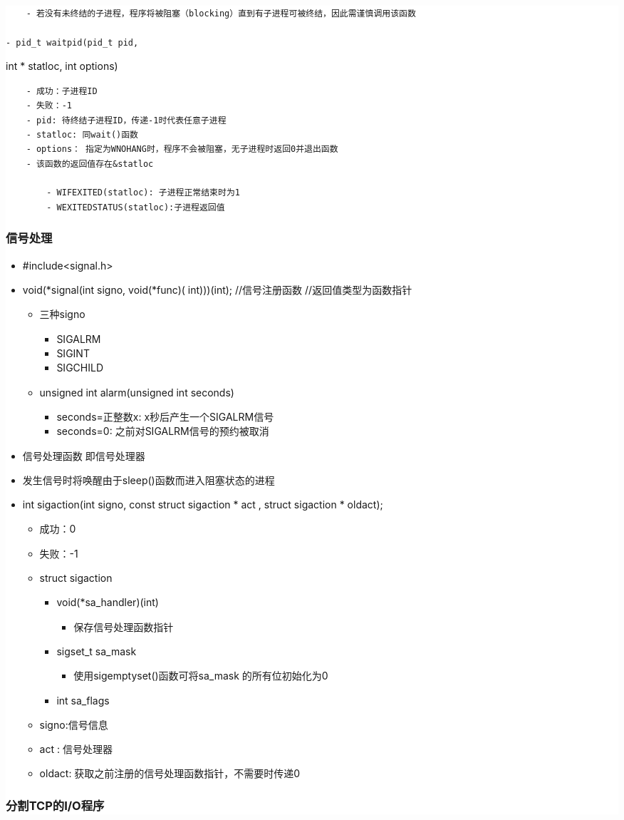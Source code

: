 		- 若没有未终结的子进程，程序将被阻塞（blocking）直到有子进程可被终结，因此需谨慎调用该函数

	- pid_t waitpid(pid_t pid,
 int * statloc, int options)

		- 成功：子进程ID
		- 失败：-1
		- pid: 待终结子进程ID，传递-1时代表任意子进程
		- statloc: 同wait()函数
		- options： 指定为WNOHANG时，程序不会被阻塞，无子进程时返回0并退出函数
		- 该函数的返回值存在&statloc

			- WIFEXITED(statloc): 子进程正常结束时为1
			- WEXITEDSTATUS(statloc):子进程返回值

### 信号处理

- #include<signal.h>
- void(*signal(int signo, void(*func)( int)))(int);
//信号注册函数 
//返回值类型为函数指针

	- 三种signo

		- SIGALRM
		- SIGINT
		- SIGCHILD

	- unsigned int alarm(unsigned int seconds)

		- seconds=正整数x: x秒后产生一个SIGALRM信号
		- seconds=0: 之前对SIGALRM信号的预约被取消

- 信号处理函数
即信号处理器
- 发生信号时将唤醒由于sleep()函数而进入阻塞状态的进程
- int sigaction(int signo, const struct sigaction * act , struct sigaction   * oldact);

	- 成功：0
	- 失败：-1
	- struct sigaction 

		- void(*sa_handler)(int)

			- 保存信号处理函数指针

		- sigset_t sa_mask

			- 使用sigemptyset()函数可将sa_mask
的所有位初始化为0

		- int sa_flags

	- signo:信号信息
	- act : 信号处理器
	- oldact: 获取之前注册的信号处理函数指针，不需要时传递0

### 分割TCP的I/O程序
